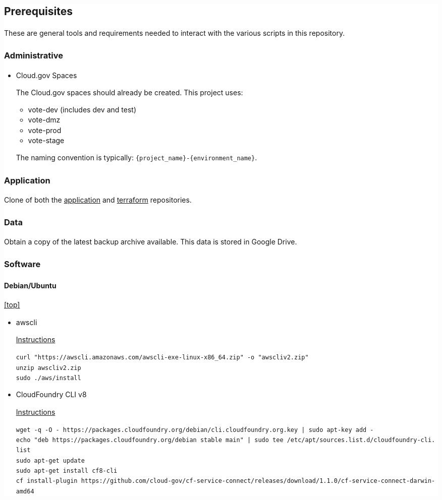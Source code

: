 ## Prerequisites

These are general tools and requirements needed to interact with the various scripts in this repository.

### Administrative

  - Cloud.gov Spaces

    The Cloud.gov spaces should already be created. This project uses:

      - vote-dev (includes dev and test)
      - vote-dmz
      - vote-prod
      - vote-stage

    The naming convention is typically: `{project_name}-{environment_name}`.

  ### Application

  Clone of both the [application](https://github.com/usagov/vote-gov-drupal/) and [terraform](https://github.com/usagov/vote-gov-tf/) repositories.

  ### Data

  Obtain a copy of the latest backup archive available. This data is stored in Google Drive.

  ### Software

  #### Debian/Ubuntu

[[top]](#devops-documentation)

  - awscli

    [Instructions](https://docs.aws.amazon.com/cli/latest/userguide/getting-started-install.html)

    ```
    curl "https://awscli.amazonaws.com/awscli-exe-linux-x86_64.zip" -o "awscliv2.zip"
    unzip awscliv2.zip
    sudo ./aws/install
    ```

  - CloudFoundry CLI v8

    [Instructions](https://docs.cloudfoundry.org/cf-cli/install-go-cli.html)

    ```
    wget -q -O - https://packages.cloudfoundry.org/debian/cli.cloudfoundry.org.key | sudo apt-key add -
    echo "deb https://packages.cloudfoundry.org/debian stable main" | sudo tee /etc/apt/sources.list.d/cloudfoundry-cli.list
    sudo apt-get update
    sudo apt-get install cf8-cli
    cf install-plugin https://github.com/cloud-gov/cf-service-connect/releases/download/1.1.0/cf-service-connect-darwin-amd64
    ```
